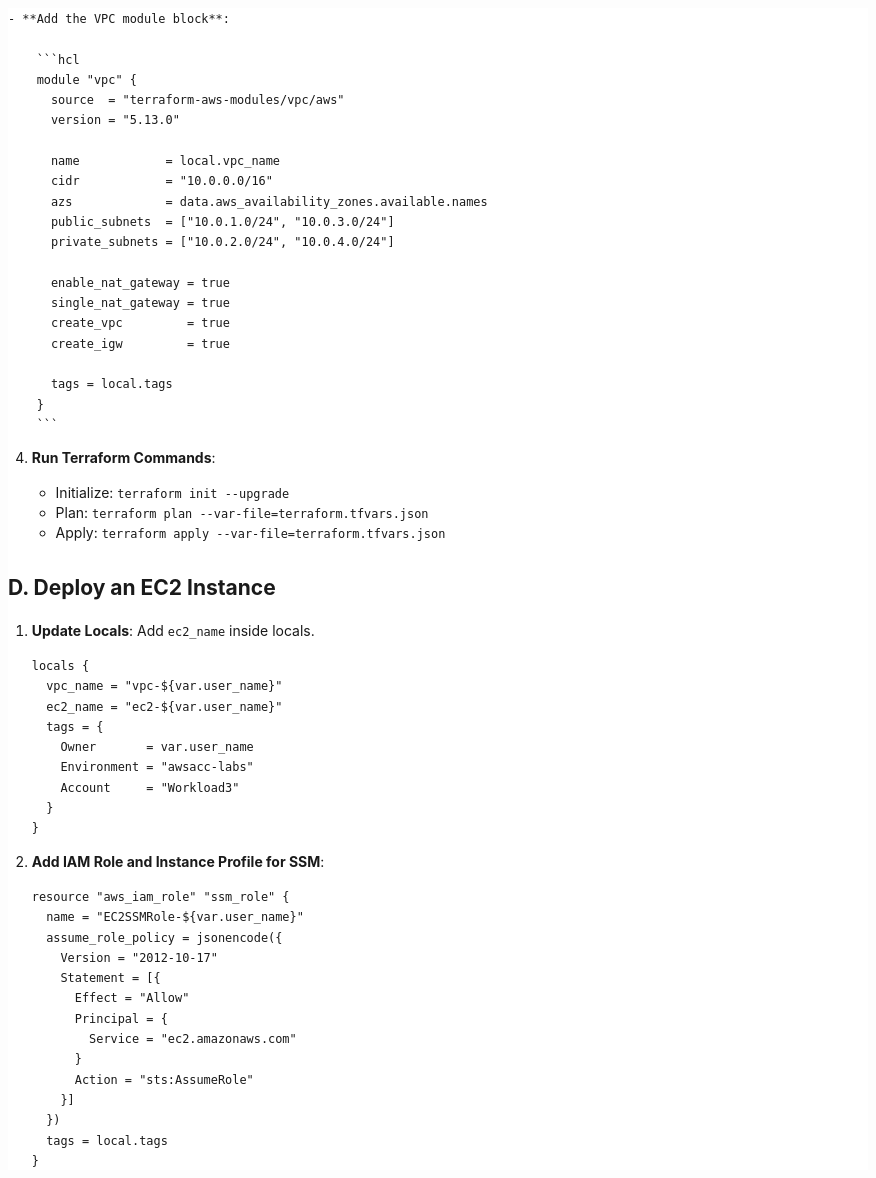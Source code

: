     - **Add the VPC module block**:

        ```hcl
        module "vpc" {
          source  = "terraform-aws-modules/vpc/aws"
          version = "5.13.0"
        
          name            = local.vpc_name
          cidr            = "10.0.0.0/16"
          azs             = data.aws_availability_zones.available.names
          public_subnets  = ["10.0.1.0/24", "10.0.3.0/24"]
          private_subnets = ["10.0.2.0/24", "10.0.4.0/24"]
        
          enable_nat_gateway = true
          single_nat_gateway = true
          create_vpc         = true
          create_igw         = true
        
          tags = local.tags
        }
        ```

4. **Run Terraform Commands**:

    - Initialize: `terraform init --upgrade`
    - Plan: `terraform plan --var-file=terraform.tfvars.json`
    - Apply: `terraform apply --var-file=terraform.tfvars.json`

## D. Deploy an EC2 Instance

1. **Update Locals**: Add `ec2_name` inside locals.

    ```hcl
    locals {
      vpc_name = "vpc-${var.user_name}"
      ec2_name = "ec2-${var.user_name}"
      tags = {
        Owner       = var.user_name
        Environment = "awsacc-labs"
        Account     = "Workload3"
      }
    }
    ```


2. **Add IAM Role and Instance Profile for SSM**:

    ```hcl
    resource "aws_iam_role" "ssm_role" {
      name = "EC2SSMRole-${var.user_name}"
      assume_role_policy = jsonencode({
        Version = "2012-10-17"
        Statement = [{
          Effect = "Allow"
          Principal = {
            Service = "ec2.amazonaws.com"
          }
          Action = "sts:AssumeRole"
        }]
      })
      tags = local.tags
    }

